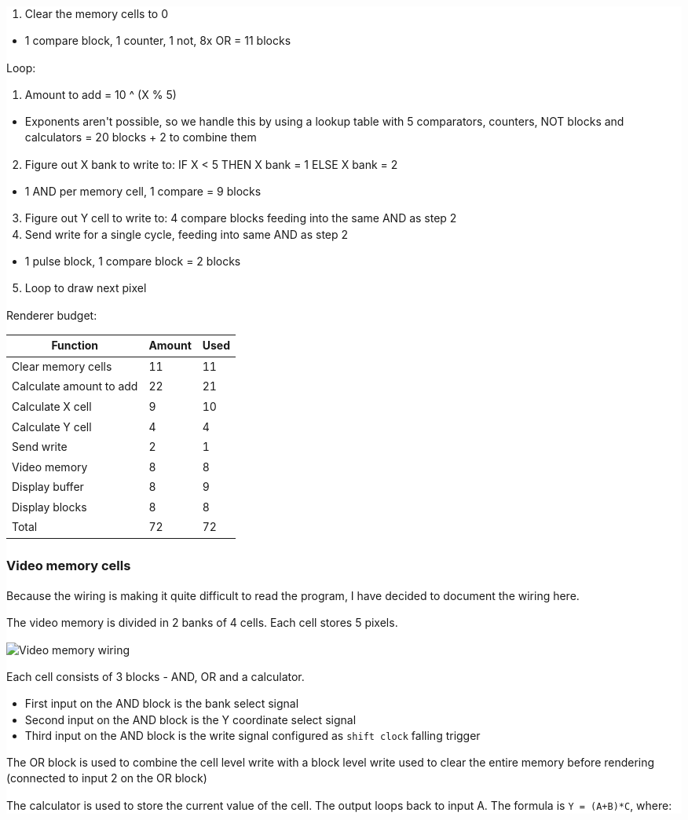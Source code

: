 1. Clear the memory cells to 0
  - 1 compare block, 1 counter, 1 not, 8x OR = 11 blocks

Loop:

1. Amount to add = 10 ^ (X % 5)
  - Exponents aren't possible, so we handle this by using a lookup table with 5 comparators, counters, NOT blocks and calculators = 20 blocks + 2 to combine them
2. Figure out X bank to write to: IF X < 5 THEN X bank = 1 ELSE X bank = 2
  - 1 AND per memory cell, 1 compare = 9 blocks
3. Figure out Y cell to write to: 4 compare blocks feeding into the same AND as step 2
4. Send write for a single cycle, feeding into same AND as step 2
  - 1 pulse block, 1 compare block = 2 blocks
5. Loop to draw next pixel

Renderer budget:

| Function                | Amount | Used |
| ----------------------- | ------ | ---- |
| Clear memory cells      | 11     | 11   |
| Calculate amount to add | 22     | 21   |
| Calculate X cell        | 9      | 10   |
| Calculate Y cell        | 4      | 4    |
| Send write              | 2      | 1    |
| Video memory            | 8      | 8    |
| Display buffer          | 8      | 9    |
| Display blocks          | 8      | 8    |
| Total                   | 72     | 72   |

### Video memory cells

Because the wiring is making it quite difficult to read the program, I have decided to document the wiring here.

The video memory is divided in 2 banks of 4 cells. Each cell stores 5 pixels.

![Video memory wiring](./images/video%20memory%20cell.png)

Each cell consists of 3 blocks - AND, OR and a calculator.

- First input on the AND block is the bank select signal
- Second input on the AND block is the Y coordinate select signal
- Third input on the AND block is the write signal configured as `shift clock` falling trigger

The OR block is used to combine the cell level write with a block level write used to clear the entire memory before rendering (connected to input 2 on the OR block)

The calculator is used to store the current value of the cell. The output loops back to input A. The formula is `Y = (A+B)*C`, where:
